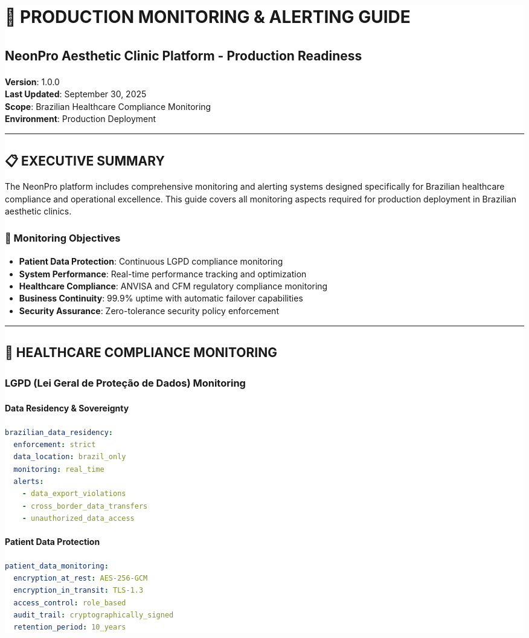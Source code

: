# 🚀 PRODUCTION MONITORING & ALERTING GUIDE
## NeonPro Aesthetic Clinic Platform - Production Readiness

**Version**: 1.0.0  
**Last Updated**: September 30, 2025  
**Scope**: Brazilian Healthcare Compliance Monitoring  
**Environment**: Production Deployment  

---

## 📋 EXECUTIVE SUMMARY

The NeonPro platform includes comprehensive monitoring and alerting systems designed specifically for Brazilian healthcare compliance and operational excellence. This guide covers all monitoring aspects required for production deployment in Brazilian aesthetic clinics.

### 🎯 Monitoring Objectives

- **Patient Data Protection**: Continuous LGPD compliance monitoring
- **System Performance**: Real-time performance tracking and optimization
- **Healthcare Compliance**: ANVISA and CFM regulatory compliance monitoring
- **Business Continuity**: 99.9% uptime with automatic failover capabilities
- **Security Assurance**: Zero-tolerance security policy enforcement

---

## 🏥 HEALTHCARE COMPLIANCE MONITORING

### LGPD (Lei Geral de Proteção de Dados) Monitoring

#### Data Residency & Sovereignty
```yaml
brazilian_data_residency:
  enforcement: strict
  data_location: brazil_only
  monitoring: real_time
  alerts:
    - data_export_violations
    - cross_border_data_transfers
    - unauthorized_data_access
```

#### Patient Data Protection
```yaml
patient_data_monitoring:
  encryption_at_rest: AES-256-GCM
  encryption_in_transit: TLS-1.3
  access_control: role_based
  audit_trail: cryptographically_signed
  retention_period: 10_years
```
